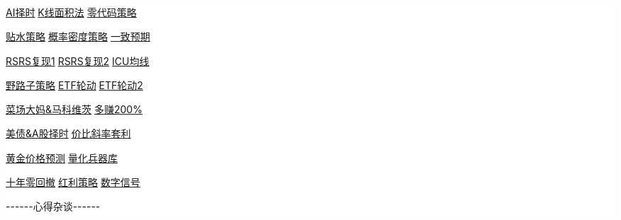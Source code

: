 [AI择时](https://mp.weixin.qq.com/s?__biz=MzkyODI5ODcyMA==&mid=2247484565&idx=1&sn=9fedbb0b8904fac5e4cb6df582e94bf8&scene=21#wechat_redirect) [K线面积法](https://mp.weixin.qq.com/s?__biz=MzkyODI5ODcyMA==&mid=2247484161&idx=1&sn=85b980eb19f4d016b7f1a42ffa9bf7a5&scene=21#wechat_redirect) [零代码策略](https://mp.weixin.qq.com/s?__biz=MzkyODI5ODcyMA==&mid=2247484518&idx=1&sn=24270a92ae7e4aada59981a479adf38e&scene=21#wechat_redirect)

[贴水策略](https://mp.weixin.qq.com/s?__biz=MzkyODI5ODcyMA==&mid=2247484405&idx=1&sn=664567f274c737278867402e0b2277c2&scene=21#wechat_redirect) [概率密度策略](http://mp.weixin.qq.com/s?__biz=MzkyODI5ODcyMA==&mid=2247484675&idx=1&sn=e8a5e701e58ddb2e34db793f0ec59d9c&chksm=c21ba68cf56c2f9ab4d37d956e70250dfd59af25b636681f8fae8d9557e4c639e45c1633429d&scene=21#wechat_redirect) [一致预期](http://mp.weixin.qq.com/s?__biz=MzkyODI5ODcyMA==&mid=2247484960&idx=1&sn=bacb21875c2a4b377a7d35c47d03b21b&chksm=c21ba5aff56c2cb97a55bab6a7630d20e5cf19fb9f6743d9e8c49f186f19d6a5e3ff666c43d7&scene=21#wechat_redirect)

[RSRS复现1](http://mp.weixin.qq.com/s?__biz=MzkyODI5ODcyMA==&mid=2247485087&idx=1&sn=f42bcb657ce82654a537194992787157&chksm=c21ba510f56c2c06459d13f193613df9d633679b2fc5089054de9953d652f94b46a836690790&scene=21#wechat_redirect) [RSRS复现2](http://mp.weixin.qq.com/s?__biz=MzkyODI5ODcyMA==&mid=2247485225&idx=1&sn=dba12368183359f98f7b0f60ea6a38a4&chksm=c21ba4a6f56c2db0684151422eb24311f06902d656ce3654bfd4954aceeb4571cdbdd26712dd&scene=21#wechat_redirect) [ICU均线](http://mp.weixin.qq.com/s?__biz=MzkyODI5ODcyMA==&mid=2247485797&idx=1&sn=cb4c3026e855879e1fa57e4f7d1e8ee3&chksm=c21baaeaf56c23fcb81d4a01669c3c743ba1dc101053a8b0f0a0339effac391938fce0a4fea2&scene=21#wechat_redirect)

[野路子策略](http://mp.weixin.qq.com/s?__biz=MzkyODI5ODcyMA==&mid=2247485305&idx=1&sn=eb63adecb80b44b8ee57d050495da51c&chksm=c21ba4f6f56c2de037a52ab7b5c74ae31ace34863ed6d9bad20486e583e09d2643e2150d7a3d&scene=21#wechat_redirect) [ETF轮动](http://mp.weixin.qq.com/s?__biz=MzkyODI5ODcyMA==&mid=2247485362&idx=1&sn=28d5dc92d07758cdc922cf81e5cc5e26&chksm=c21ba43df56c2d2b2a2185c28297745c1108163ab6ae2274676f3605eed9bf10f80ad681db31&scene=21#wechat_redirect) [ETF轮动2](http://mp.weixin.qq.com/s?__biz=MzkyODI5ODcyMA==&mid=2247485425&idx=1&sn=d25d93f195a38d64976f6cd0f78bd21d&chksm=c21ba47ef56c2d68436195945c4d1a85887736a36366cf207f19aa9f5cea36ceb936f107a491&scene=21#wechat_redirect)

[菜场大妈&马科维茨](http://mp.weixin.qq.com/s?__biz=MzkyODI5ODcyMA==&mid=2247485558&idx=1&sn=a376f48a64e624ca543f4ad6d947f8f2&chksm=c21babf9f56c22effd22cff1aefd7c02835f96a840b08d65772af4d584320066e89571dbf5b7&scene=21#wechat_redirect) [多赚200%](http://mp.weixin.qq.com/s?__biz=MzkyODI5ODcyMA==&mid=2247485503&idx=1&sn=436532c5379f99d18307c2841b150020&chksm=c21babb0f56c22a6eb876387adf688580acd97e2e4a49b1f2352833f45e22fcbde11509293ad&scene=21#wechat_redirect)

[美债&A股择时](http://mp.weixin.qq.com/s?__biz=MzkyODI5ODcyMA==&mid=2247485683&idx=1&sn=470100d1c72e65d5f9ae4116e480617c&chksm=c21bab7cf56c226a9b8d699c6504d982240a1b65da0b832df2e6723cd266c31d302a3eb5b6a8&scene=21#wechat_redirect) [价比斜率套利](http://mp.weixin.qq.com/s?__biz=MzkyODI5ODcyMA==&mid=2247485960&idx=1&sn=3ac032c71b7aafeb15d9bbb0b84f9faf&chksm=c21ba987f56c20914d85503f959c7b0912b1189b30af329e408375c6b7ed203c706a55e30d54&scene=21#wechat_redirect)

[黄金价格预测](http://mp.weixin.qq.com/s?__biz=MzkyODI5ODcyMA==&mid=2247486032&idx=1&sn=7b0a0f10b252eabec76bfef256db9d8e&chksm=c21ba9dff56c20c92e3a08ee170b20dc411112fa12a8f89f55ae70450000e25614174a7a22bf&scene=21#wechat_redirect) [量化兵器库](http://mp.weixin.qq.com/s?__biz=MzkyODI5ODcyMA==&mid=2247483659&idx=1&sn=4c44a69d92bf5fdcb57ae64f3f7bab01&chksm=c21ba284f56c2b92aadecee7a9b50d507198c87b64c7355d23c178756b1ef4348105d58a2ac8&scene=21#wechat_redirect)

[十年零回撤](https://mp.weixin.qq.com/s?__biz=MzkyODI5ODcyMA==&mid=2247485946&idx=1&sn=0247059aebc4e851e330dcfef8a71e06&scene=21#wechat_redirect) [红利策略](https://mp.weixin.qq.com/s?__biz=MzkyODI5ODcyMA==&mid=2247486120&idx=1&sn=b3810b54ef12d899cd8cacdf3f7ea594&scene=21#wechat_redirect) [数字信号](https://mp.weixin.qq.com/s?__biz=MzkyODI5ODcyMA==&mid=2247486368&idx=1&sn=9a8e7b22717192a59072ef40c5b1ea43&scene=21#wechat_redirect)

\------心得杂谈------
